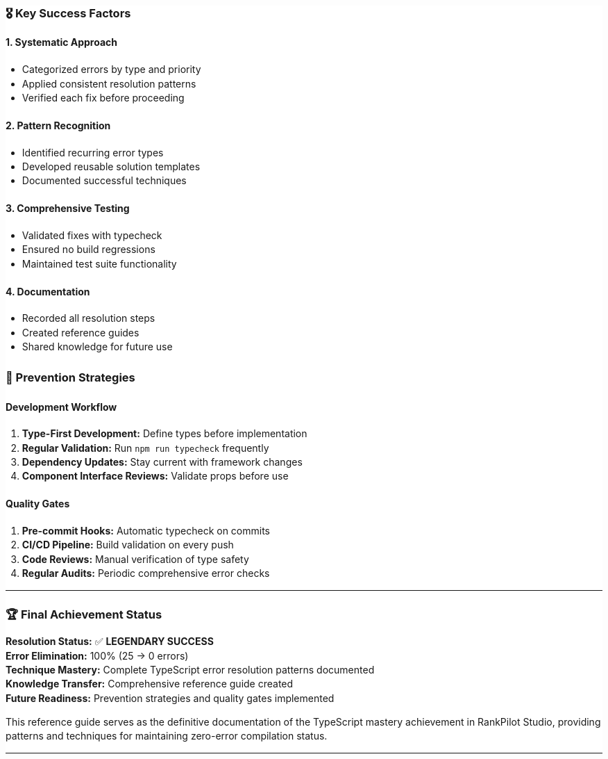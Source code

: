 ### 🎖️ Key Success Factors

#### 1. Systematic Approach
- Categorized errors by type and priority
- Applied consistent resolution patterns
- Verified each fix before proceeding

#### 2. Pattern Recognition
- Identified recurring error types
- Developed reusable solution templates
- Documented successful techniques

#### 3. Comprehensive Testing
- Validated fixes with typecheck
- Ensured no build regressions
- Maintained test suite functionality

#### 4. Documentation
- Recorded all resolution steps
- Created reference guides
- Shared knowledge for future use

### 🔮 Prevention Strategies

#### Development Workflow
1. **Type-First Development:** Define types before implementation
2. **Regular Validation:** Run `npm run typecheck` frequently
3. **Dependency Updates:** Stay current with framework changes
4. **Component Interface Reviews:** Validate props before use

#### Quality Gates
1. **Pre-commit Hooks:** Automatic typecheck on commits
2. **CI/CD Pipeline:** Build validation on every push
3. **Code Reviews:** Manual verification of type safety
4. **Regular Audits:** Periodic comprehensive error checks

---

### 🏆 Final Achievement Status

**Resolution Status:** ✅ **LEGENDARY SUCCESS**  
**Error Elimination:** 100% (25 → 0 errors)  
**Technique Mastery:** Complete TypeScript error resolution patterns documented  
**Knowledge Transfer:** Comprehensive reference guide created  
**Future Readiness:** Prevention strategies and quality gates implemented  

This reference guide serves as the definitive documentation of the TypeScript mastery achievement in RankPilot Studio, providing patterns and techniques for maintaining zero-error compilation status.

---


